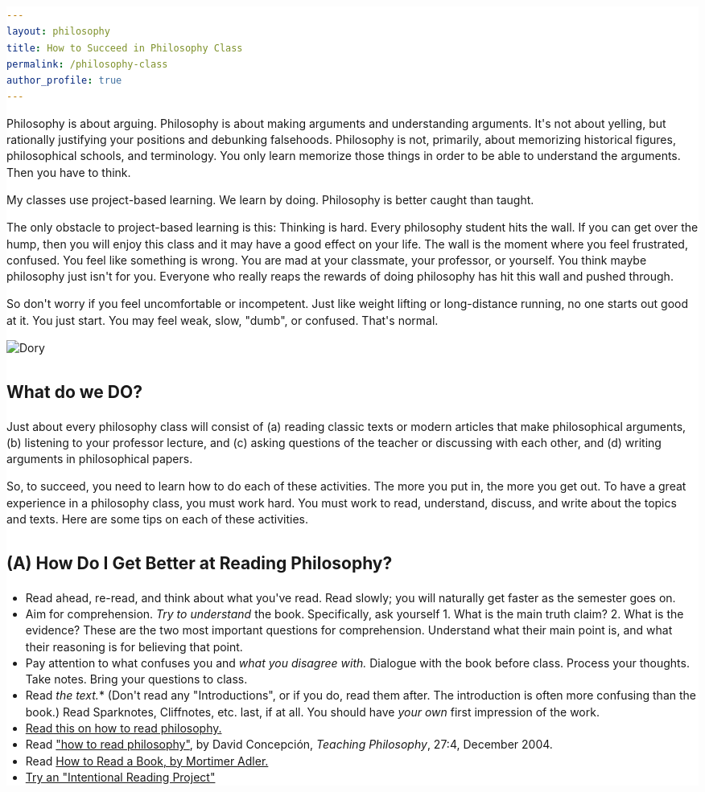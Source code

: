 ```yaml
---
layout: philosophy
title: How to Succeed in Philosophy Class
permalink: /philosophy-class
author_profile: true
--- 
```


Philosophy is about arguing. Philosophy is about making arguments and understanding arguments. It's not about yelling, but rationally justifying your positions and debunking falsehoods. Philosophy is not, primarily, about memorizing historical figures, philosophical schools, and terminology. You only learn memorize those things in order to be able to understand the arguments. Then you have to think. 

My classes use project-based learning. We learn by doing. Philosophy is better caught than taught.

The only obstacle to project-based learning is this: Thinking is hard. Every philosophy student hits the wall. If you can get over the hump, then you will enjoy this class and it may have a good effect on your life. The wall is the moment where you feel frustrated, confused. You feel like something is wrong. You are mad at your classmate, your professor, or yourself. You think maybe philosophy just isn't for you. Everyone who really reaps the rewards of doing philosophy has hit this wall and pushed through. 


So don't worry if you feel uncomfortable or incompetent. Just like weight lifting or long-distance running, no one starts out good at it. You just start. You may feel weak, slow, "dumb", or confused. That's normal. 

![Dory](/philosophyportal/images/dory.jpg)


## What do we DO?

Just about every philosophy class will consist of (a) reading classic texts or modern articles that make philosophical arguments, (b) listening to your professor lecture, and (c) asking questions of the teacher or discussing with each other, and (d) writing arguments in philosophical papers. 

So, to succeed, you need to learn how to do each of these activities. The more you put in, the more you get out. To have a great experience in a philosophy class, you must work hard. You must work to read, understand, discuss, and write about the topics and texts. Here are some tips on each of these activities. 

## (A) How Do I Get Better at Reading Philosophy? 
* Read ahead,  re-read, and think about what you've read. Read slowly; you will naturally get faster as the semester goes on.
* Aim for comprehension. *Try to understand* the book. Specifically, ask yourself 1. What is the main truth claim? 2. What is the evidence? These are the two most important questions for comprehension. Understand what their main point is, and what their reasoning is for believing that point. 
* Pay attention to what confuses you and *what you disagree with.* Dialogue with the book before class. Process your thoughts. Take notes. Bring your questions to class.
* Read *the text.** (Don't read any "Introductions", or if you do, read them after. The introduction is often more confusing than the book.) Read Sparknotes, Cliffnotes, etc. last, if at all. You should have *your own* first impression of the work.
* [Read this on how to read philosophy.](http://writing.dawsoncollege.qc.ca/wp-content/uploads/2011/09/Reading-Philosophy-Concepcion-2004.pdf)
* Read ["how to read philosophy"](http://writing.dawsoncollege.qc.ca/wp-content/uploads/2011/09/Reading-Philosophy-Concepcion-2004.pdf), by David Concepción, *Teaching Philosophy*, 27:4, December 2004.
* Read [How to Read a Book, by Mortimer Adler.](http://www.evergladeshs.org/ourpages/auto/2015/5/28/58122395/Adler%20Mortimer%20-%20How%20To%20Read%20A%20Book.pdf)
* [Try an "Intentional Reading Project"](http://www.readingintentionally.com/p/building-your-list.html)
